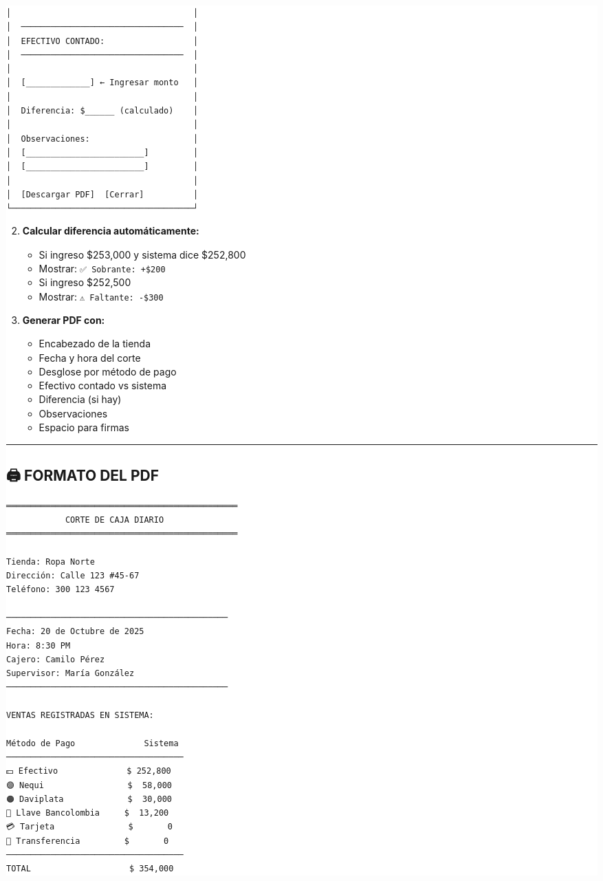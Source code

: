    ```
   │                                     │
   │  ─────────────────────────────────  │
   │  EFECTIVO CONTADO:                  │
   │  ─────────────────────────────────  │
   │                                     │
   │  [_____________] ← Ingresar monto   │
   │                                     │
   │  Diferencia: $______ (calculado)    │
   │                                     │
   │  Observaciones:                     │
   │  [________________________]         │
   │  [________________________]         │
   │                                     │
   │  [Descargar PDF]  [Cerrar]          │
   └─────────────────────────────────────┘
   ```

2. **Calcular diferencia automáticamente:**
   - Si ingreso $253,000 y sistema dice $252,800
   - Mostrar: `✅ Sobrante: +$200`
   - Si ingreso $252,500
   - Mostrar: `⚠️ Faltante: -$300`

3. **Generar PDF con:**
   - Encabezado de la tienda
   - Fecha y hora del corte
   - Desglose por método de pago
   - Efectivo contado vs sistema
   - Diferencia (si hay)
   - Observaciones
   - Espacio para firmas

---

## 🖨️ FORMATO DEL PDF

```
═══════════════════════════════════════════════
            CORTE DE CAJA DIARIO
═══════════════════════════════════════════════

Tienda: Ropa Norte
Dirección: Calle 123 #45-67
Teléfono: 300 123 4567

─────────────────────────────────────────────
Fecha: 20 de Octubre de 2025
Hora: 8:30 PM
Cajero: Camilo Pérez
Supervisor: María González
─────────────────────────────────────────────

VENTAS REGISTRADAS EN SISTEMA:

Método de Pago              Sistema
────────────────────────────────────
💵 Efectivo              $ 252,800
🟣 Nequi                 $  58,000
🟠 Daviplata             $  30,000
🔑 Llave Bancolombia     $  13,200
💳 Tarjeta               $       0
🏦 Transferencia         $       0
────────────────────────────────────
TOTAL                    $ 354,000
```